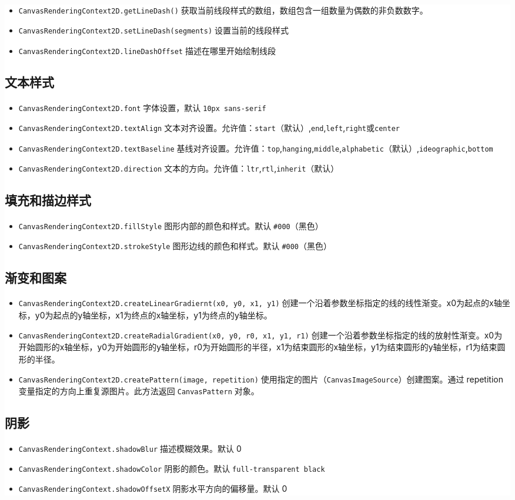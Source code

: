  - `CanvasRenderingContext2D.getLineDash()`
获取当前线段样式的数组，数组包含一组数量为偶数的非负数数字。

 - `CanvasRenderingContext2D.setLineDash(segments)`
设置当前的线段样式

 - `CanvasRenderingContext2D.lineDashOffset`
 描述在哪里开始绘制线段


## 文本样式

 - `CanvasRenderingContext2D.font`
字体设置，默认 `10px sans-serif`

 - `CanvasRenderingContext2D.textAlign`
文本对齐设置。允许值：`start`（默认）,`end`,`left`,`right`或`center`

 - `CanvasRenderingContext2D.textBaseline`
基线对齐设置。允许值：`top`,`hanging`,`middle`,`alphabetic`（默认）,`ideographic`,`bottom`

 - `CanvasRenderingContext2D.direction`
文本的方向。允许值：`ltr`,`rtl`,`inherit`（默认）


## 填充和描边样式

 - `CanvasRenderingContext2D.fillStyle`
图形内部的颜色和样式。默认 `#000`（黑色）

 - `CanvasRenderingContext2D.strokeStyle`
图形边线的颜色和样式。默认 `#000`（黑色）


## 渐变和图案

 - `CanvasRenderingContext2D.createLinearGradiernt(x0, y0, x1, y1)`
创建一个沿着参数坐标指定的线的线性渐变。x0为起点的x轴坐标，y0为起点的y轴坐标，x1为终点的x轴坐标，y1为终点的y轴坐标。

 - `CanvasRenderingContext2D.createRadialGradient(x0, y0, r0, x1, y1, r1)`
创建一个沿着参数坐标指定的线的放射性渐变。x0为开始圆形的x轴坐标，y0为开始圆形的y轴坐标，r0为开始圆形的半径，x1为结束圆形的x轴坐标，y1为结束圆形的y轴坐标，r1为结束圆形的半径。

 - `CanvasRenderingContext2D.createPattern(image, repetition)`
使用指定的图片（`CanvasImageSource`）创建图案。通过 repetition 变量指定的方向上重复源图片。此方法返回 `CanvasPattern` 对象。


## 阴影

 - `CanvasRenderingContext.shadowBlur`
描述模糊效果。默认 0

 - `CanvasRenderingContext.shadowColor`
 阴影的颜色。默认 `full-transparent black`

 - `CanvasRenderingContext.shadowOffsetX`
阴影水平方向的偏移量。默认 0
